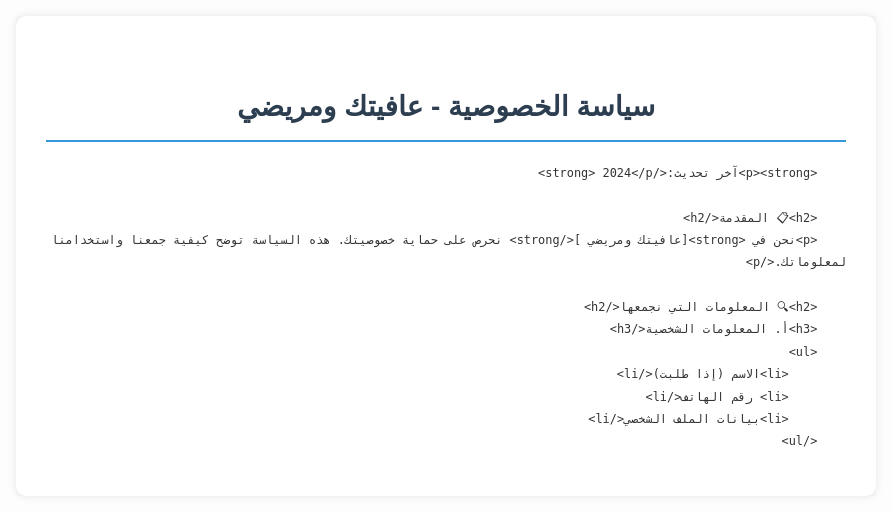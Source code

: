<!DOCTYPE html>
<html lang="ar" dir="rtl">
<head>
    <meta charset="UTF-8">
    <meta name="viewport" content="width=device-width, initial-scale=1.0">
    <title>سياسة الخصوصية - اسم تطبيقك</title>
    <style>
        body {
            font-family: Arial, sans-serif;
            line-height: 1.6;
            margin: 0;
            padding: 20px;
            background-color: #f9f9f9;
            color: #333;
        }
        .container {
            max-width: 800px;
            margin: 0 auto;
            background: white;
            padding: 30px;
            border-radius: 10px;
            box-shadow: 0 0 10px rgba(0,0,0,0.1);
        }
        h1, h2 {
            color: #2c3e50;
        }
        h1 {
            text-align: center;
            border-bottom: 2px solid #3498db;
            padding-bottom: 10px;
        }
        .contact {
            background: #ecf0f1;
            padding: 15px;
            border-radius: 5px;
            margin-top: 20px;
        }
    </style>
</head>
<body>
    <div class="container">
        <h1>سياسة الخصوصية - عافيتك ومريضي</h1>
        
        <p><strong>آخر تحديث:</strong> 2024</p>

        <h2>📋 المقدمة</h2>
        <p>نحن في <strong>[عافيتك ومريضي ]</strong> نحرص على حماية خصوصيتك. هذه السياسة توضح كيفية جمعنا واستخدامنا لمعلوماتك.</p>

        <h2>🔍 المعلومات التي نجمعها</h2>
        <h3>أ. المعلومات الشخصية</h3>
        <ul>
            <li>الاسم (إذا طلبت)</li>
            <li> رقم الهاتف</li>
            <li>بيانات الملف الشخصي</li>
        </ul>
